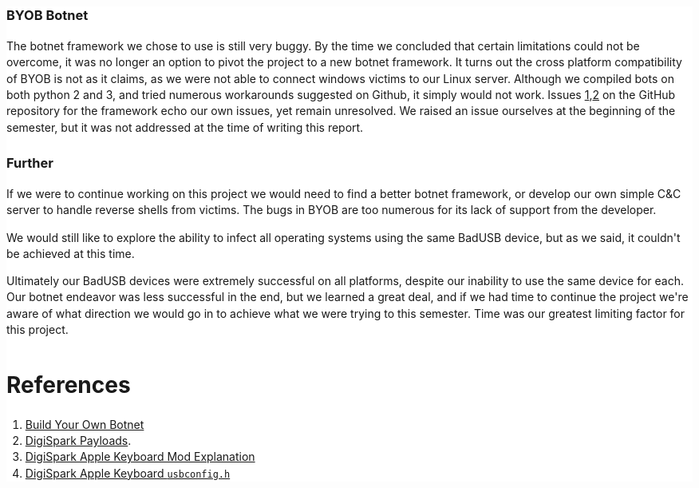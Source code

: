 ### BYOB Botnet   

The botnet framework we chose to use is still very buggy. By the time we concluded that certain limitations could not be overcome, it was no longer an option to pivot the project to a new botnet framework. It turns out the cross platform compatibility of BYOB is not as it claims, as we were not able to connect windows victims to our Linux server. Although we compiled bots on both python 2 and 3, and tried numerous workarounds suggested on Github, it simply would not work. Issues [1](https://github.com/malwaredllc/byob/issues/92),[2](https://github.com/malwaredllc/byob/issues/164) on the GitHub repository for the framework echo our own issues, yet remain unresolved. We raised an issue ourselves at the beginning of the semester, but it was not addressed at the time of writing this report.

### Further  
If we were to continue working on this project we would need to find a better botnet framework, or develop our own simple C&C server to handle reverse shells from victims. The bugs in BYOB are too numerous for its lack of support from the developer.

We would still like to explore the ability to infect all operating systems using the same BadUSB device, but as we said, it couldn't be achieved at this time.

Ultimately our BadUSB devices were extremely successful on all platforms, despite our inability to use the same device for each. Our botnet endeavor was less successful in the end, but we learned a great deal, and if we had time to continue the project we're aware of what direction we would go in to achieve what we were trying to this semester. Time was our greatest limiting factor for this project.


# References  
1. [Build Your Own Botnet](https://github.com/malwaredllc/byob)
2. [DigiSpark Payloads](https://github.com/kbeflo/digispark-payloads).
3. [DigiSpark Apple Keyboard Mod Explanation](https://digistump.com/board/index.php?topic=2612.0)
4. [DigiSpark Apple Keyboard `usbconfig.h`](https://github.com/chris408/digispark-usbkey-board/blob/master/usbconfig.h)
